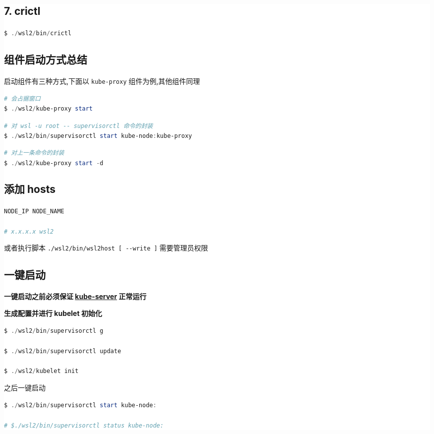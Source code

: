 ## 7. crictl

```powershell
$ ./wsl2/bin/crictl
```

## 组件启动方式总结

启动组件有三种方式,下面以 `kube-proxy` 组件为例,其他组件同理

```powershell
# 会占据窗口
$ ./wsl2/kube-proxy start
```

```powershell
# 对 wsl -u root -- supervisorctl 命令的封装
$ ./wsl2/bin/supervisorctl start kube-node:kube-proxy
```

```powershell
# 对上一条命令的封装
$ ./wsl2/kube-proxy start -d
```

## 添加 hosts

```bash
NODE_IP NODE_NAME

# x.x.x.x wsl2
```

或者执行脚本 `./wsl2/bin/wsl2host [ --write ]` 需要管理员权限

## 一键启动

**一键启动之前必须保证 [kube-server](README.SERVER.md) 正常运行**

**生成配置并进行 kubelet 初始化**

```powershell
$ ./wsl2/bin/supervisorctl g

$ ./wsl2/bin/supervisorctl update

$ ./wsl2/kubelet init
```

之后一键启动

```powershell
$ ./wsl2/bin/supervisorctl start kube-node:

# $./wsl2/bin/supervisorctl status kube-node:
```
